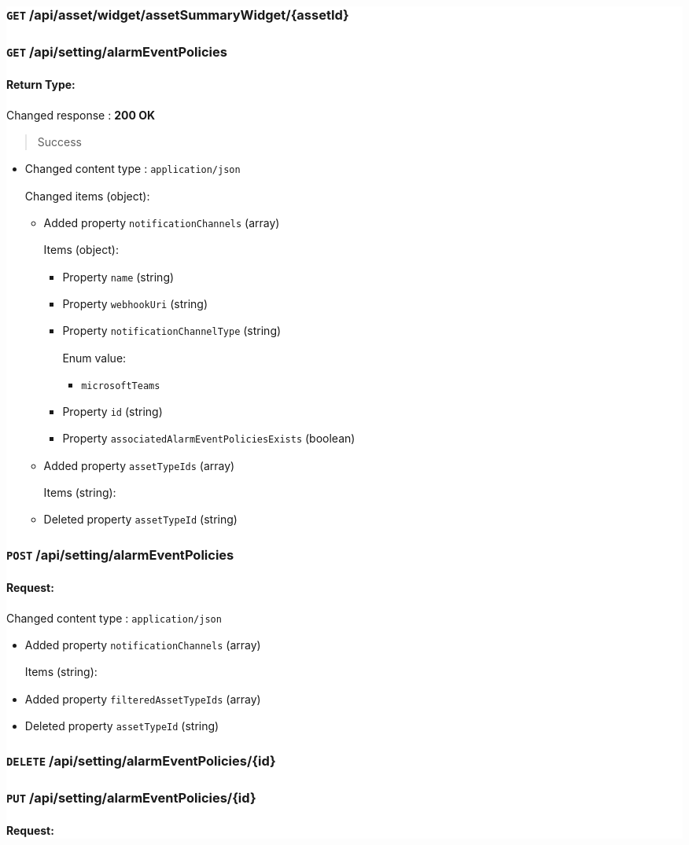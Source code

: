 
### `GET` /api/asset/widget/assetSummaryWidget/{assetId}


### `GET` /api/setting/alarmEventPolicies


#### Return Type:

Changed response : **200 OK**
> Success


* Changed content type : `application/json`

    Changed items (object):

    * Added property `notificationChannels` (array)

        Items (object):

        * Property `name` (string)

        * Property `webhookUri` (string)

        * Property `notificationChannelType` (string)

            Enum value:

            * `microsoftTeams`
        * Property `id` (string)

        * Property `associatedAlarmEventPoliciesExists` (boolean)

    * Added property `assetTypeIds` (array)

        Items (string):

    * Deleted property `assetTypeId` (string)

### `POST` /api/setting/alarmEventPolicies


#### Request:

Changed content type : `application/json`

* Added property `notificationChannels` (array)

    Items (string):

* Added property `filteredAssetTypeIds` (array)

* Deleted property `assetTypeId` (string)

### `DELETE` /api/setting/alarmEventPolicies/{id}


### `PUT` /api/setting/alarmEventPolicies/{id}


#### Request:
